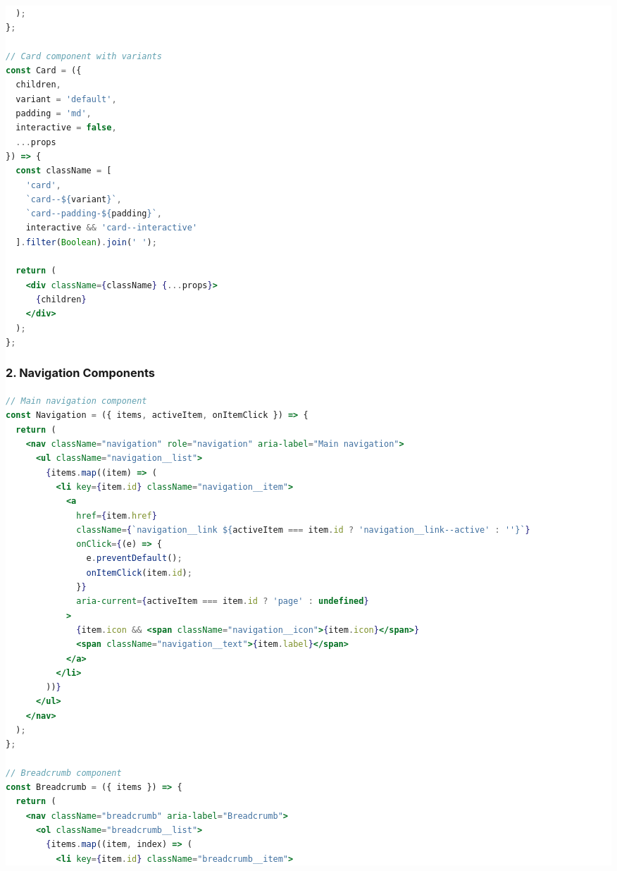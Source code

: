 ```jsx
  );
};

// Card component with variants
const Card = ({ 
  children, 
  variant = 'default',
  padding = 'md',
  interactive = false,
  ...props 
}) => {
  const className = [
    'card',
    `card--${variant}`,
    `card--padding-${padding}`,
    interactive && 'card--interactive'
  ].filter(Boolean).join(' ');

  return (
    <div className={className} {...props}>
      {children}
    </div>
  );
};
```

### **2. Navigation Components**

```jsx
// Main navigation component
const Navigation = ({ items, activeItem, onItemClick }) => {
  return (
    <nav className="navigation" role="navigation" aria-label="Main navigation">
      <ul className="navigation__list">
        {items.map((item) => (
          <li key={item.id} className="navigation__item">
            <a
              href={item.href}
              className={`navigation__link ${activeItem === item.id ? 'navigation__link--active' : ''}`}
              onClick={(e) => {
                e.preventDefault();
                onItemClick(item.id);
              }}
              aria-current={activeItem === item.id ? 'page' : undefined}
            >
              {item.icon && <span className="navigation__icon">{item.icon}</span>}
              <span className="navigation__text">{item.label}</span>
            </a>
          </li>
        ))}
      </ul>
    </nav>
  );
};

// Breadcrumb component
const Breadcrumb = ({ items }) => {
  return (
    <nav className="breadcrumb" aria-label="Breadcrumb">
      <ol className="breadcrumb__list">
        {items.map((item, index) => (
          <li key={item.id} className="breadcrumb__item">
```